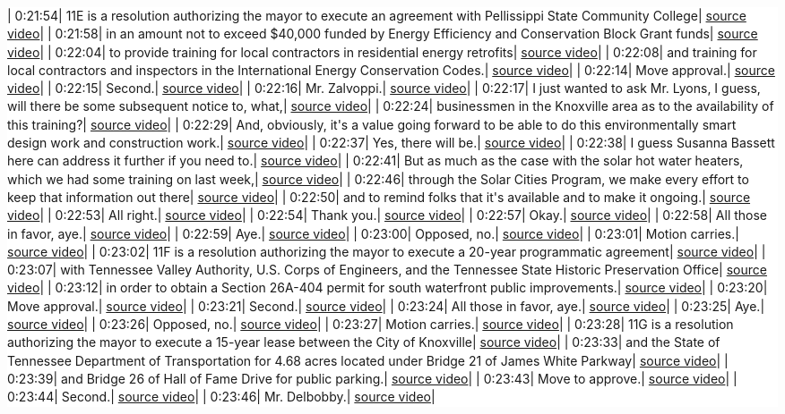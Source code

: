 | 0:21:54| 11E is a resolution authorizing the mayor to execute an agreement with Pellissippi State Community College| [source video](https://archive.org/details/citycouncil100907?start=1314)|
| 0:21:58| in an amount not to exceed $40,000 funded by Energy Efficiency and Conservation Block Grant funds| [source video](https://archive.org/details/citycouncil100907?start=1318)|
| 0:22:04| to provide training for local contractors in residential energy retrofits| [source video](https://archive.org/details/citycouncil100907?start=1324)|
| 0:22:08| and training for local contractors and inspectors in the International Energy Conservation Codes.| [source video](https://archive.org/details/citycouncil100907?start=1328)|
| 0:22:14| Move approval.| [source video](https://archive.org/details/citycouncil100907?start=1334)|
| 0:22:15| Second.| [source video](https://archive.org/details/citycouncil100907?start=1335)|
| 0:22:16| Mr. Zalvoppi.| [source video](https://archive.org/details/citycouncil100907?start=1336)|
| 0:22:17| I just wanted to ask Mr. Lyons, I guess, will there be some subsequent notice to, what,| [source video](https://archive.org/details/citycouncil100907?start=1337)|
| 0:22:24| businessmen in the Knoxville area as to the availability of this training?| [source video](https://archive.org/details/citycouncil100907?start=1344)|
| 0:22:29| And, obviously, it's a value going forward to be able to do this environmentally smart design work and construction work.| [source video](https://archive.org/details/citycouncil100907?start=1349)|
| 0:22:37| Yes, there will be.| [source video](https://archive.org/details/citycouncil100907?start=1357)|
| 0:22:38| I guess Susanna Bassett here can address it further if you need to.| [source video](https://archive.org/details/citycouncil100907?start=1358)|
| 0:22:41| But as much as the case with the solar hot water heaters, which we had some training on last week,| [source video](https://archive.org/details/citycouncil100907?start=1361)|
| 0:22:46| through the Solar Cities Program, we make every effort to keep that information out there| [source video](https://archive.org/details/citycouncil100907?start=1366)|
| 0:22:50| and to remind folks that it's available and to make it ongoing.| [source video](https://archive.org/details/citycouncil100907?start=1370)|
| 0:22:53| All right.| [source video](https://archive.org/details/citycouncil100907?start=1373)|
| 0:22:54| Thank you.| [source video](https://archive.org/details/citycouncil100907?start=1374)|
| 0:22:57| Okay.| [source video](https://archive.org/details/citycouncil100907?start=1377)|
| 0:22:58| All those in favor, aye.| [source video](https://archive.org/details/citycouncil100907?start=1378)|
| 0:22:59| Aye.| [source video](https://archive.org/details/citycouncil100907?start=1379)|
| 0:23:00| Opposed, no.| [source video](https://archive.org/details/citycouncil100907?start=1380)|
| 0:23:01| Motion carries.| [source video](https://archive.org/details/citycouncil100907?start=1381)|
| 0:23:02| 11F is a resolution authorizing the mayor to execute a 20-year programmatic agreement| [source video](https://archive.org/details/citycouncil100907?start=1382)|
| 0:23:07| with Tennessee Valley Authority, U.S. Corps of Engineers, and the Tennessee State Historic Preservation Office| [source video](https://archive.org/details/citycouncil100907?start=1387)|
| 0:23:12| in order to obtain a Section 26A-404 permit for south waterfront public improvements.| [source video](https://archive.org/details/citycouncil100907?start=1392)|
| 0:23:20| Move approval.| [source video](https://archive.org/details/citycouncil100907?start=1400)|
| 0:23:21| Second.| [source video](https://archive.org/details/citycouncil100907?start=1401)|
| 0:23:24| All those in favor, aye.| [source video](https://archive.org/details/citycouncil100907?start=1404)|
| 0:23:25| Aye.| [source video](https://archive.org/details/citycouncil100907?start=1405)|
| 0:23:26| Opposed, no.| [source video](https://archive.org/details/citycouncil100907?start=1406)|
| 0:23:27| Motion carries.| [source video](https://archive.org/details/citycouncil100907?start=1407)|
| 0:23:28| 11G is a resolution authorizing the mayor to execute a 15-year lease between the City of Knoxville| [source video](https://archive.org/details/citycouncil100907?start=1408)|
| 0:23:33| and the State of Tennessee Department of Transportation for 4.68 acres located under Bridge 21 of James White Parkway| [source video](https://archive.org/details/citycouncil100907?start=1413)|
| 0:23:39| and Bridge 26 of Hall of Fame Drive for public parking.| [source video](https://archive.org/details/citycouncil100907?start=1419)|
| 0:23:43| Move to approve.| [source video](https://archive.org/details/citycouncil100907?start=1423)|
| 0:23:44| Second.| [source video](https://archive.org/details/citycouncil100907?start=1424)|
| 0:23:46| Mr. Delbobby.| [source video](https://archive.org/details/citycouncil100907?start=1426)|